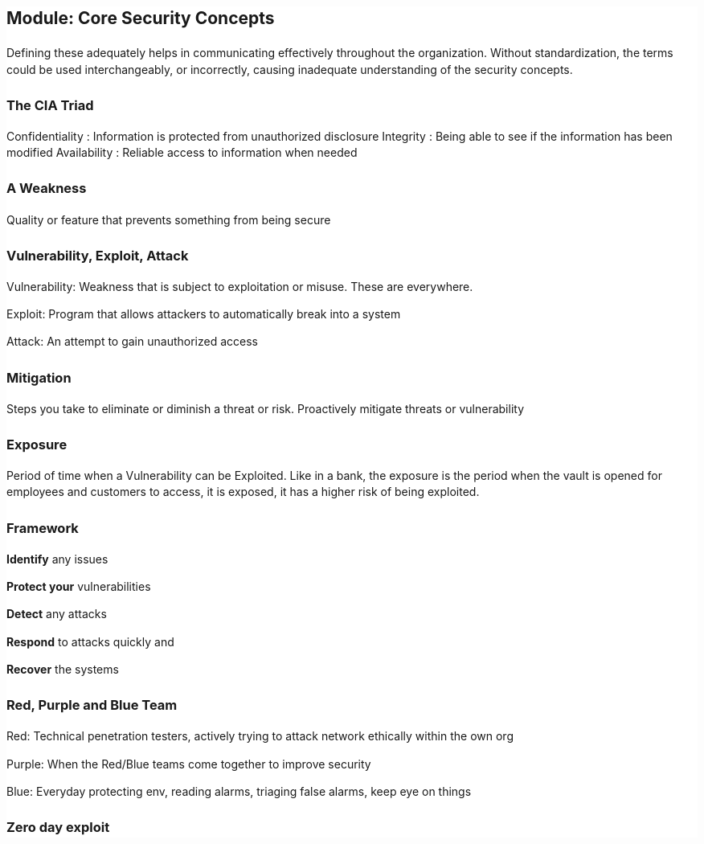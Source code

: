 
## Module: Core Security Concepts

Defining these adequately helps in communicating effectively throughout the organization. Without standardization, the terms could be used interchangeably, or incorrectly, causing inadequate understanding of the security concepts.

### The CIA Triad
Confidentiality : Information is protected from unauthorized disclosure
Integrity : Being able to see if the information has been modified
Availability : Reliable access to information when needed

### A Weakness
Quality or feature that prevents something from being secure

### Vulnerability, Exploit, Attack

Vulnerability: Weakness that is subject to exploitation or misuse. These are everywhere.

Exploit: Program that allows attackers to automatically break into a system

Attack: An attempt to gain unauthorized access

### Mitigation
Steps you take to eliminate or diminish a threat or risk. Proactively mitigate threats or vulnerability

### Exposure
Period of time when a Vulnerability can be Exploited. Like in a bank, the exposure is the period when the vault is opened for employees and customers to access, it is exposed, it has a higher risk of being exploited. 


### Framework

__Identify__ any issues

__Protect your__ vulnerabilities

__Detect__ any attacks

__Respond__ to attacks quickly and

__Recover__ the systems


### Red, Purple and Blue Team

Red: Technical penetration testers, actively trying to attack network ethically within the own org

Purple: When the Red/Blue teams come together to improve security

Blue: Everyday protecting env, reading alarms, triaging false alarms, keep eye on things

### Zero day exploit

